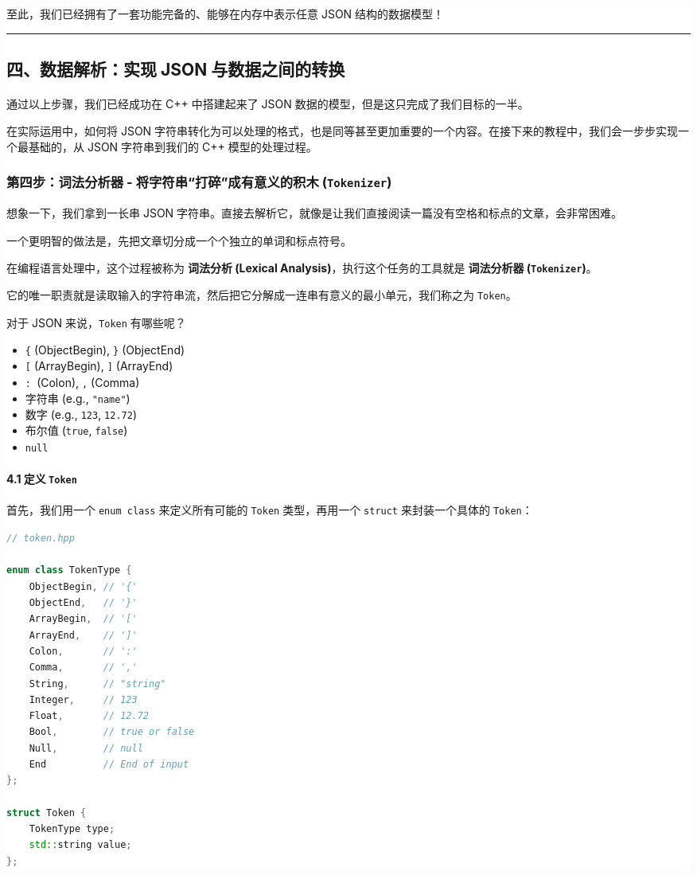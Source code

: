 至此，我们已经拥有了一套功能完备的、能够在内存中表示任意 JSON 结构的数据模型！

---

## 四、数据解析：实现 JSON 与数据之间的转换

通过以上步骤，我们已经成功在 C++ 中搭建起来了 JSON 数据的模型，但是这只完成了我们目标的一半。

在实际运用中，如何将 JSON 字符串转化为可以处理的格式，也是同等甚至更加重要的一个内容。在接下来的教程中，我们会一步步实现一个最基础的，从 JSON 字符串到我们的 C++ 模型的处理过程。

### 第四步：词法分析器 - 将字符串“打碎”成有意义的积木 (`Tokenizer`)

想象一下，我们拿到一长串 JSON 字符串。直接去解析它，就像是让我们直接阅读一篇没有空格和标点的文章，会非常困难。

一个更明智的做法是，先把文章切分成一个个独立的单词和标点符号。

在编程语言处理中，这个过程被称为 **词法分析 (Lexical Analysis)**，执行这个任务的工具就是 **词法分析器 (`Tokenizer`)**。

它的唯一职责就是读取输入的字符串流，然后把它分解成一连串有意义的最小单元，我们称之为 `Token`。

对于 JSON 来说，`Token` 有哪些呢？

- `{` (ObjectBegin), `}` (ObjectEnd)
- `[` (ArrayBegin), `]` (ArrayEnd)
- `: `(Colon), `,` (Comma)
- 字符串 (e.g., `"name"`)
- 数字 (e.g., `123`, `12.72`)
- 布尔值 (`true`, `false`)
- `null`

#### 4.1 定义 `Token`

首先，我们用一个 `enum class` 来定义所有可能的 `Token` 类型，再用一个 `struct` 来封装一个具体的 `Token`：

```cpp
// token.hpp

enum class TokenType {
    ObjectBegin, // '{'
    ObjectEnd,   // '}'
    ArrayBegin,  // '['
    ArrayEnd,    // ']'
    Colon,       // ':'
    Comma,       // ','
    String,      // "string"
    Integer,     // 123
    Float,       // 12.72
    Bool,        // true or false
    Null,        // null
    End          // End of input
};

struct Token {
    TokenType type;
    std::string value;
};
```

